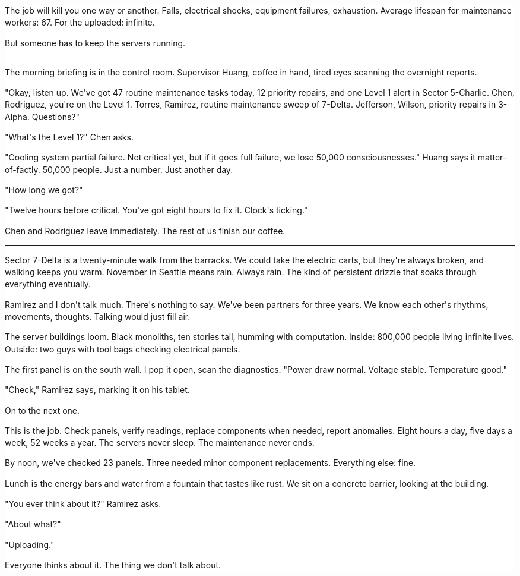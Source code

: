 The job will kill you one way or another. Falls, electrical shocks, equipment failures, exhaustion. Average lifespan for maintenance workers: 67. For the uploaded: infinite.

But someone has to keep the servers running.

---

The morning briefing is in the control room. Supervisor Huang, coffee in hand, tired eyes scanning the overnight reports.

"Okay, listen up. We've got 47 routine maintenance tasks today, 12 priority repairs, and one Level 1 alert in Sector 5-Charlie. Chen, Rodriguez, you're on the Level 1. Torres, Ramirez, routine maintenance sweep of 7-Delta. Jefferson, Wilson, priority repairs in 3-Alpha. Questions?"

"What's the Level 1?" Chen asks.

"Cooling system partial failure. Not critical yet, but if it goes full failure, we lose 50,000 consciousnesses." Huang says it matter-of-factly. 50,000 people. Just a number. Just another day.

"How long we got?"

"Twelve hours before critical. You've got eight hours to fix it. Clock's ticking."

Chen and Rodriguez leave immediately. The rest of us finish our coffee.

---

Sector 7-Delta is a twenty-minute walk from the barracks. We could take the electric carts, but they're always broken, and walking keeps you warm. November in Seattle means rain. Always rain. The kind of persistent drizzle that soaks through everything eventually.

Ramirez and I don't talk much. There's nothing to say. We've been partners for three years. We know each other's rhythms, movements, thoughts. Talking would just fill air.

The server buildings loom. Black monoliths, ten stories tall, humming with computation. Inside: 800,000 people living infinite lives. Outside: two guys with tool bags checking electrical panels.

The first panel is on the south wall. I pop it open, scan the diagnostics. "Power draw normal. Voltage stable. Temperature good."

"Check," Ramirez says, marking it on his tablet.

On to the next one.

This is the job. Check panels, verify readings, replace components when needed, report anomalies. Eight hours a day, five days a week, 52 weeks a year. The servers never sleep. The maintenance never ends.

By noon, we've checked 23 panels. Three needed minor component replacements. Everything else: fine.

Lunch is the energy bars and water from a fountain that tastes like rust. We sit on a concrete barrier, looking at the building.

"You ever think about it?" Ramirez asks.

"About what?"

"Uploading."

Everyone thinks about it. The thing we don't talk about.
